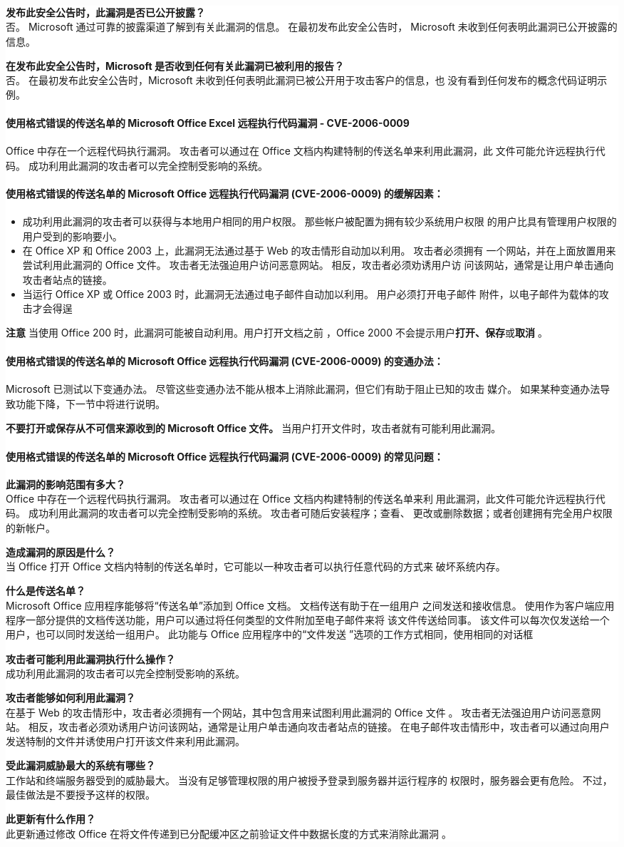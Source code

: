 **发布此安全公告时，此漏洞是否已公开披露？**  
否。 Microsoft 通过可靠的披露渠道了解到有关此漏洞的信息。 在最初发布此安全公告时， Microsoft 未收到任何表明此漏洞已公开披露的信息。

**在发布此安全公告时，Microsoft 是否收到任何有关此漏洞已被利用的报告？**  
否。 在最初发布此安全公告时，Microsoft 未收到任何表明此漏洞已被公开用于攻击客户的信息，也 没有看到任何发布的概念代码证明示例。

#### 使用格式错误的传送名单的 Microsoft Office Excel 远程执行代码漏洞 - CVE-2006-0009

Office 中存在一个远程代码执行漏洞。 攻击者可以通过在 Office 文档内构建特制的传送名单来利用此漏洞，此 文件可能允许远程执行代码。 成功利用此漏洞的攻击者可以完全控制受影响的系统。

#### 使用格式错误的传送名单的 Microsoft Office 远程执行代码漏洞 (CVE-2006-0009) 的缓解因素：

-   成功利用此漏洞的攻击者可以获得与本地用户相同的用户权限。 那些帐户被配置为拥有较少系统用户权限 的用户比具有管理用户权限的用户受到的影响要小。
-   在 Office XP 和 Office 2003 上，此漏洞无法通过基于 Web 的攻击情形自动加以利用。 攻击者必须拥有 一个网站，并在上面放置用来尝试利用此漏洞的 Office 文件。 攻击者无法强迫用户访问恶意网站。 相反，攻击者必须劝诱用户访 问该网站，通常是让用户单击通向攻击者站点的链接。
-   当运行 Office XP 或 Office 2003 时，此漏洞无法通过电子邮件自动加以利用。 用户必须打开电子邮件 附件，以电子邮件为载体的攻击才会得逞

**注意** 当使用 Office 200 时，此漏洞可能被自动利用。用户打开文档之前 ，Office 2000 不会提示用户**打开、保存**或**取消** 。

#### 使用格式错误的传送名单的 Microsoft Office 远程执行代码漏洞 (CVE-2006-0009) 的变通办法：

Microsoft 已测试以下变通办法。 尽管这些变通办法不能从根本上消除此漏洞，但它们有助于阻止已知的攻击 媒介。 如果某种变通办法导致功能下降，下一节中将进行说明。

**不要打开或保存从不可信来源收到的 Microsoft Office 文件。**
当用户打开文件时，攻击者就有可能利用此漏洞。

#### 使用格式错误的传送名单的 Microsoft Office 远程执行代码漏洞 (CVE-2006-0009) 的常见问题：

**此漏洞的影响范围有多大？**  
Office 中存在一个远程代码执行漏洞。 攻击者可以通过在 Office 文档内构建特制的传送名单来利 用此漏洞，此文件可能允许远程执行代码。 成功利用此漏洞的攻击者可以完全控制受影响的系统。 攻击者可随后安装程序；查看、 更改或删除数据；或者创建拥有完全用户权限的新帐户。

**造成漏洞的原因是什么？**  
当 Office 打开 Office 文档内特制的传送名单时，它可能以一种攻击者可以执行任意代码的方式来 破坏系统内存。

**什么是传送名单？**  
Microsoft Office 应用程序能够将“传送名单”添加到 Office 文档。 文档传送有助于在一组用户 之间发送和接收信息。 使用作为客户端应用程序一部分提供的文档传送功能，用户可以通过将任何类型的文件附加至电子邮件来将 该文件传送给同事。 该文件可以每次仅发送给一个用户，也可以同时发送给一组用户。 此功能与 Office 应用程序中的“文件发送 ”选项的工作方式相同，使用相同的对话框

**攻击者可能利用此漏洞执行什么操作？**  
成功利用此漏洞的攻击者可以完全控制受影响的系统。

**攻击者能够如何利用此漏洞？**  
在基于 Web 的攻击情形中，攻击者必须拥有一个网站，其中包含用来试图利用此漏洞的 Office 文件 。 攻击者无法强迫用户访问恶意网站。 相反，攻击者必须劝诱用户访问该网站，通常是让用户单击通向攻击者站点的链接。
在电子邮件攻击情形中，攻击者可以通过向用户发送特制的文件并诱使用户打开该文件来利用此漏洞。

**受此漏洞威胁最大的系统有哪些？**  
工作站和终端服务器受到的威胁最大。 当没有足够管理权限的用户被授予登录到服务器并运行程序的 权限时，服务器会更有危险。 不过，最佳做法是不要授予这样的权限。

**此更新有什么作用？**  
此更新通过修改 Office 在将文件传递到已分配缓冲区之前验证文件中数据长度的方式来消除此漏洞 。
